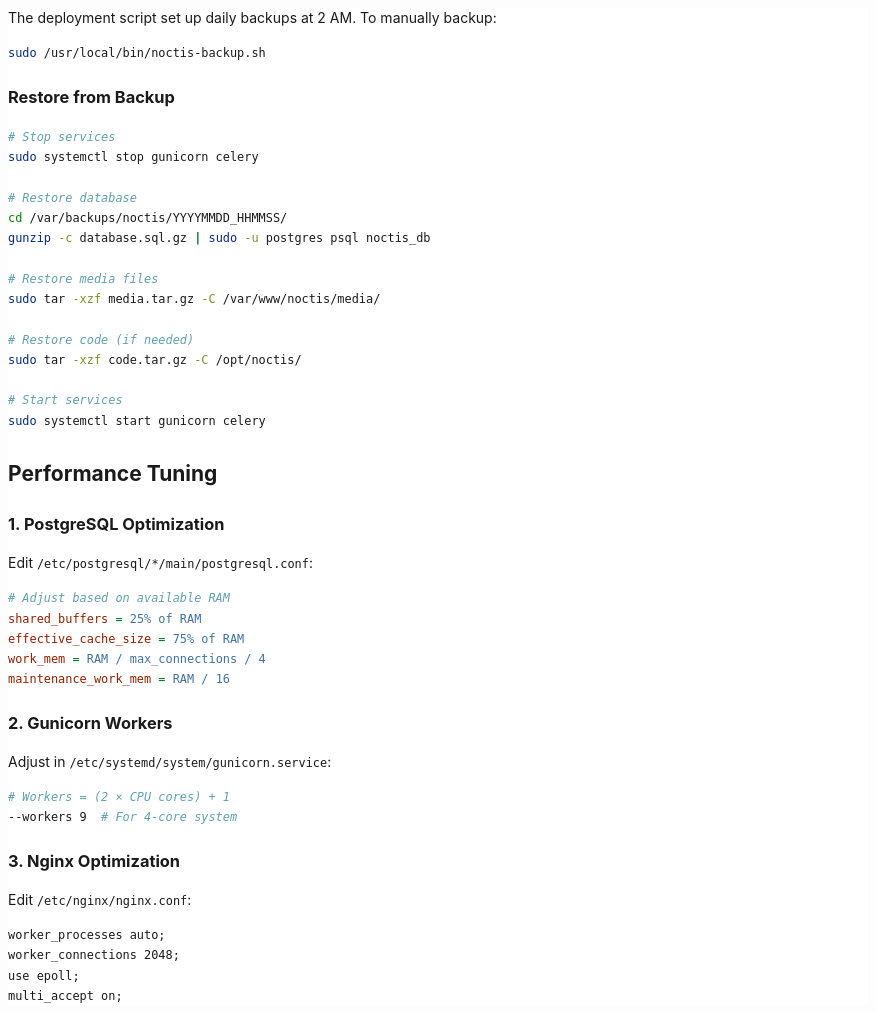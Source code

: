 The deployment script set up daily backups at 2 AM. To manually backup:

```bash
sudo /usr/local/bin/noctis-backup.sh
```

### Restore from Backup

```bash
# Stop services
sudo systemctl stop gunicorn celery

# Restore database
cd /var/backups/noctis/YYYYMMDD_HHMMSS/
gunzip -c database.sql.gz | sudo -u postgres psql noctis_db

# Restore media files
sudo tar -xzf media.tar.gz -C /var/www/noctis/media/

# Restore code (if needed)
sudo tar -xzf code.tar.gz -C /opt/noctis/

# Start services
sudo systemctl start gunicorn celery
```

## Performance Tuning

### 1. PostgreSQL Optimization

Edit `/etc/postgresql/*/main/postgresql.conf`:

```ini
# Adjust based on available RAM
shared_buffers = 25% of RAM
effective_cache_size = 75% of RAM
work_mem = RAM / max_connections / 4
maintenance_work_mem = RAM / 16
```

### 2. Gunicorn Workers

Adjust in `/etc/systemd/system/gunicorn.service`:

```bash
# Workers = (2 × CPU cores) + 1
--workers 9  # For 4-core system
```

### 3. Nginx Optimization

Edit `/etc/nginx/nginx.conf`:

```nginx
worker_processes auto;
worker_connections 2048;
use epoll;
multi_accept on;
```
